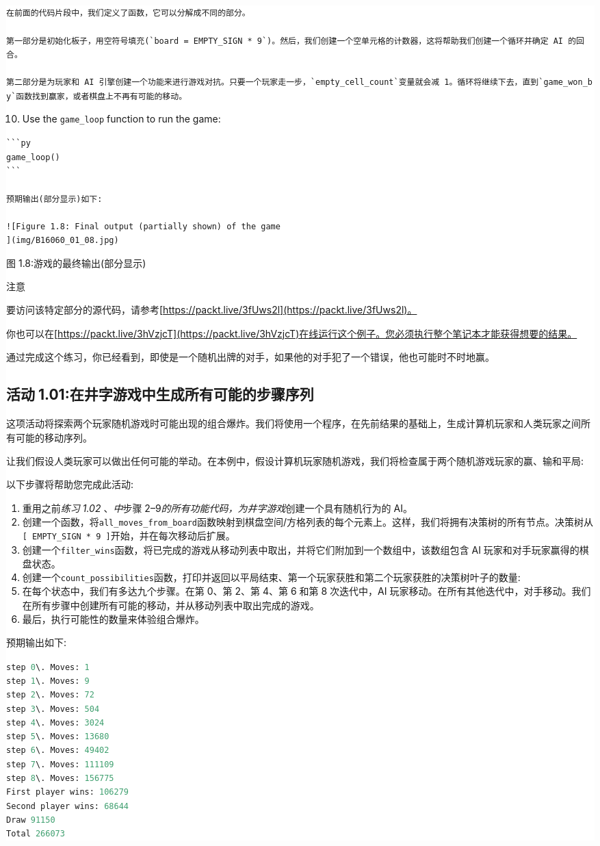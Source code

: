     在前面的代码片段中，我们定义了函数，它可以分解成不同的部分。

    第一部分是初始化板子，用空符号填充(`board = EMPTY_SIGN * 9`)。然后，我们创建一个空单元格的计数器，这将帮助我们创建一个循环并确定 AI 的回合。

    第二部分是为玩家和 AI 引擎创建一个功能来进行游戏对抗。只要一个玩家走一步，`empty_cell_count`变量就会减 1。循环将继续下去，直到`game_won_by`函数找到赢家，或者棋盘上不再有可能的移动。

10.  Use the `game_loop` function to run the game:

    ```py
    game_loop()
    ```

    预期输出(部分显示)如下:

    ![Figure 1.8: Final output (partially shown) of the game
    ](img/B16060_01_08.jpg)

图 1.8:游戏的最终输出(部分显示)

注意

要访问该特定部分的源代码，请参考[https://packt.live/3fUws2l](https://packt.live/3fUws2l)。

你也可以在[https://packt.live/3hVzjcT](https://packt.live/3hVzjcT)在线运行这个例子。您必须执行整个笔记本才能获得想要的结果。

通过完成这个练习，你已经看到，即使是一个随机出牌的对手，如果他的对手犯了一个错误，他也可能时不时地赢。

## 活动 1.01:在井字游戏中生成所有可能的步骤序列

这项活动将探索两个玩家随机游戏时可能出现的组合爆炸。我们将使用一个程序，在先前结果的基础上，生成计算机玩家和人类玩家之间所有可能的移动序列。

让我们假设人类玩家可以做出任何可能的举动。在本例中，假设计算机玩家随机游戏，我们将检查属于两个随机游戏玩家的赢、输和平局:

以下步骤将帮助您完成此活动:

1.  重用之前*练习 1.02* 、*中*步骤 2–9*的所有功能代码，为井字游戏*创建一个具有随机行为的 AI。
2.  创建一个函数，将`all_moves_from_board`函数映射到棋盘空间/方格列表的每个元素上。这样，我们将拥有决策树的所有节点。决策树从`[ EMPTY_SIGN * 9 ]`开始，并在每次移动后扩展。
3.  创建一个`filter_wins`函数，将已完成的游戏从移动列表中取出，并将它们附加到一个数组中，该数组包含 AI 玩家和对手玩家赢得的棋盘状态。
4.  创建一个`count_possibilities`函数，打印并返回以平局结束、第一个玩家获胜和第二个玩家获胜的决策树叶子的数量:
5.  在每个状态中，我们有多达九个步骤。在第 0、第 2、第 4、第 6 和第 8 次迭代中，AI 玩家移动。在所有其他迭代中，对手移动。我们在所有步骤中创建所有可能的移动，并从移动列表中取出完成的游戏。
6.  最后，执行可能性的数量来体验组合爆炸。

预期输出如下:

```py
step 0\. Moves: 1
step 1\. Moves: 9
step 2\. Moves: 72
step 3\. Moves: 504
step 4\. Moves: 3024
step 5\. Moves: 13680
step 6\. Moves: 49402
step 7\. Moves: 111109
step 8\. Moves: 156775
First player wins: 106279
Second player wins: 68644
Draw 91150
Total 266073
```

